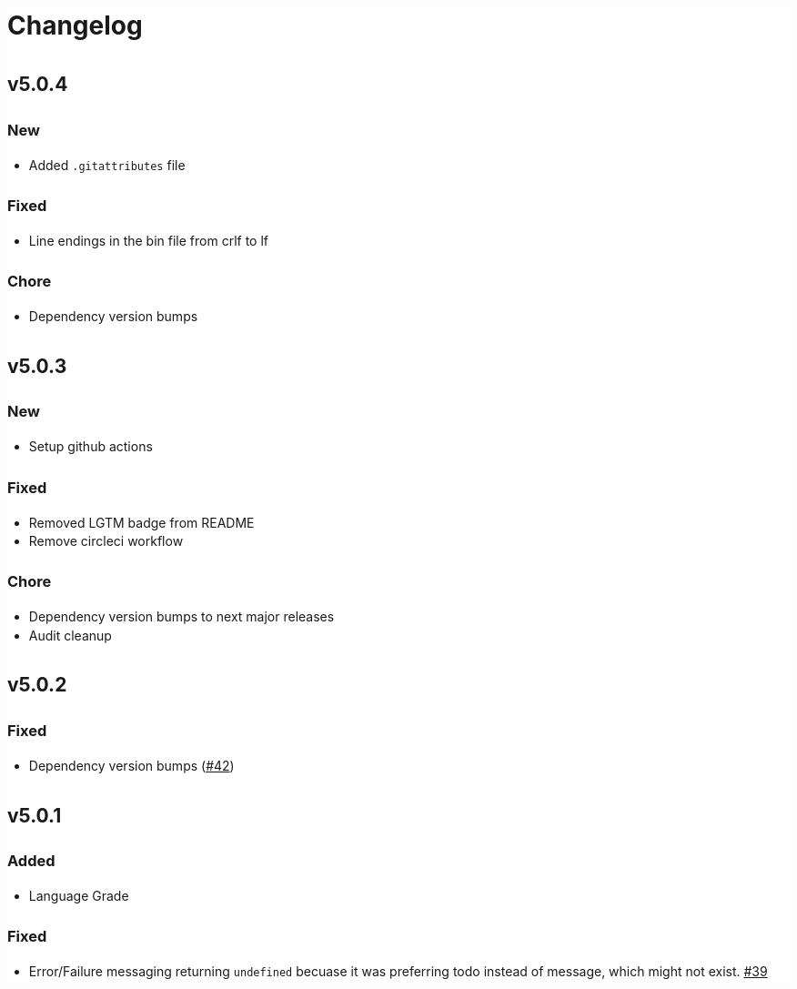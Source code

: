 # Changelog

## v5.0.4

### New

- Added `.gitattributes` file

### Fixed

- Line endings in the bin file from crlf to lf

### Chore

- Dependency version bumps

## v5.0.3

### New

- Setup github actions

### Fixed

- Removed LGTM badge from README
- Remove circleci workflow

### Chore

- Dependency version bumps to next major releases
- Audit cleanup

## v5.0.2

### Fixed

- Dependency version bumps ([#42](https://github.com/dhershman1/tap-junit/pull/42))

## v5.0.1

### Added

- Language Grade

### Fixed

- Error/Failure messaging returning `undefined` becuase it was preferring todo instead of message, which might not exist. [#39](https://github.com/dhershman1/tap-junit/issues/39)
